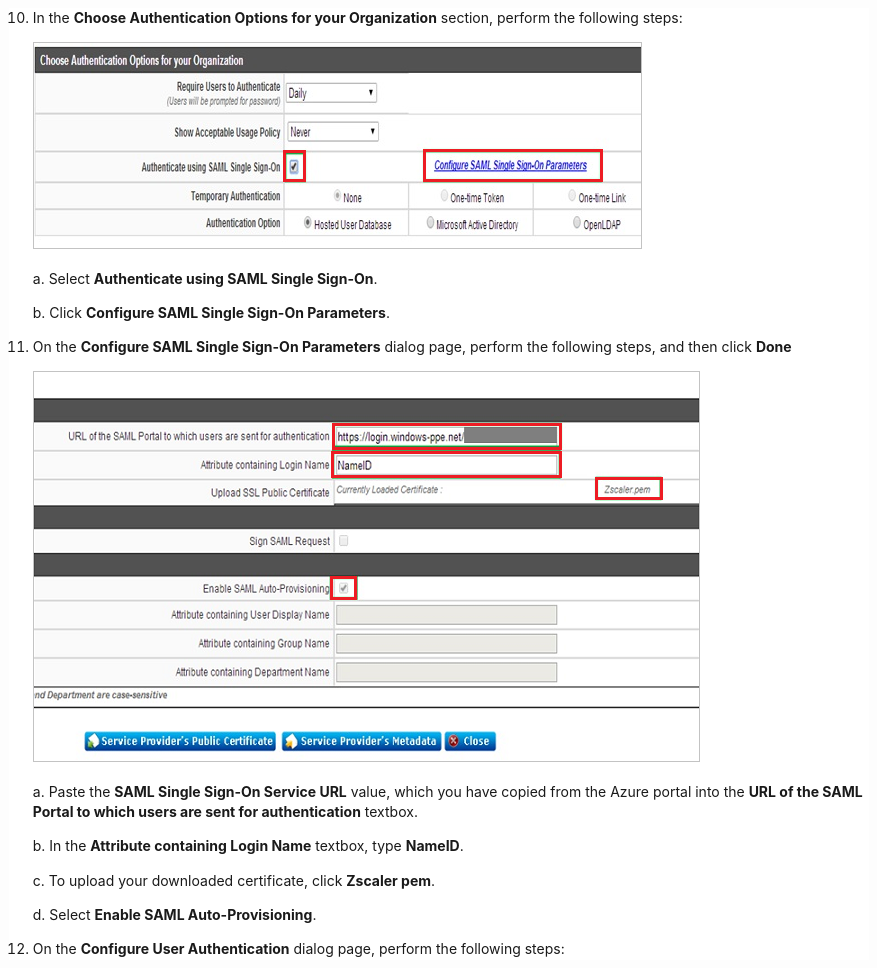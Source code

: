10. In the **Choose Authentication Options for your Organization** section, perform the following steps:   
   				
	![Authentication](./media/zscaler-beta-tutorial/ic800208.png "Authentication")
   
    a. Select **Authenticate using SAML Single Sign-On**.

    b. Click **Configure SAML Single Sign-On Parameters**.

11. On the **Configure SAML Single Sign-On Parameters** dialog page, perform the following steps, and then click **Done**

	![Single Sign-On](./media/zscaler-beta-tutorial/ic800209.png "Single Sign-On")
	
	a. Paste the **SAML Single Sign-On Service URL** value, which you have copied from the Azure portal into the **URL of the SAML Portal to which users are sent for authentication** textbox.
	
	b. In the **Attribute containing Login Name** textbox, type **NameID**.
	
	c. To upload your downloaded certificate, click **Zscaler pem**.
	
	d. Select **Enable SAML Auto-Provisioning**.

12. On the **Configure User Authentication** dialog page, perform the following steps:
